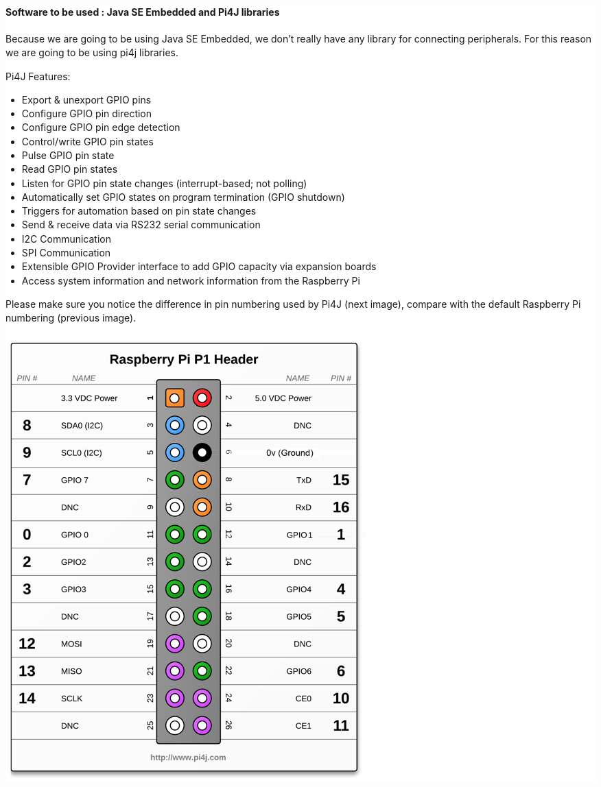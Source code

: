 #### Software to be used : Java SE Embedded and Pi4J libraries

Because we are going to be using Java SE Embedded, we don’t really have any library for connecting peripherals.  For this reason we are going to be using pi4j libraries.

Pi4J Features:

* Export & unexport GPIO pins
* Configure GPIO pin direction
* Configure GPIO pin edge detection
* Control/write GPIO pin states
* Pulse GPIO pin state
* Read GPIO pin states
* Listen for GPIO pin state changes (interrupt-based; not polling)
* Automatically set GPIO states on program termination (GPIO shutdown)
* Triggers for automation based on pin state changes
* Send & receive data via RS232 serial communication
* I2C Communication
* SPI Communication
* Extensible GPIO Provider interface to add GPIO capacity via expansion boards
* Access system information and network information from the Raspberry Pi


Please make sure you notice the difference in pin numbering used by Pi4J (next image), compare with the default Raspberry Pi numbering (previous image).

![](workshops/javarobots/6.png)
